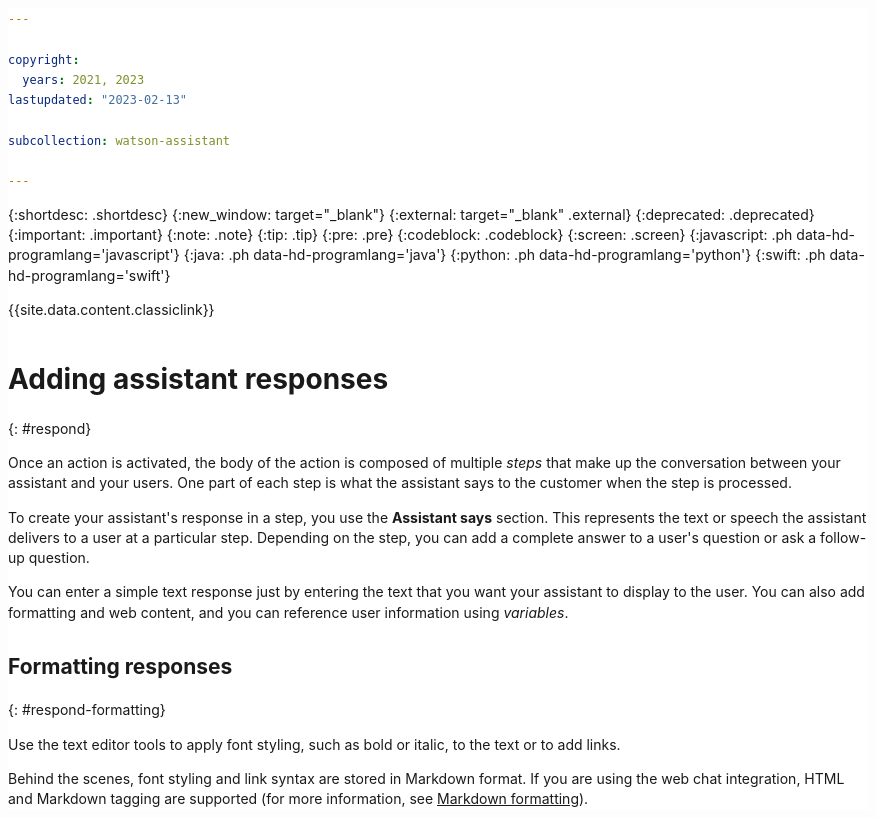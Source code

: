 ```yaml
---

copyright:
  years: 2021, 2023
lastupdated: "2023-02-13"

subcollection: watson-assistant

---
```


{:shortdesc: .shortdesc}
{:new_window: target="_blank"}
{:external: target="_blank" .external}
{:deprecated: .deprecated}
{:important: .important}
{:note: .note}
{:tip: .tip}
{:pre: .pre}
{:codeblock: .codeblock}
{:screen: .screen}
{:javascript: .ph data-hd-programlang='javascript'}
{:java: .ph data-hd-programlang='java'}
{:python: .ph data-hd-programlang='python'}
{:swift: .ph data-hd-programlang='swift'}

{{site.data.content.classiclink}}

# Adding assistant responses
{: #respond}

Once an action is activated, the body of the action is composed of multiple *steps* that make up the conversation between your assistant and your users. One part of each step is what the assistant says to the customer when the step is processed.

To create your assistant's response in a step, you use the **Assistant says** section. This represents the text or speech the assistant delivers to a user at a particular step. Depending on the step, you can add a complete answer to a user's question or ask a follow-up question.

You can enter a simple text response just by entering the text that you want your assistant to display to the user. You can also add formatting and web content, and you can reference user information using *variables*.

## Formatting responses
{: #respond-formatting}

Use the text editor tools to apply font styling, such as bold or italic, to the text or to add links.

Behind the scenes, font styling and link syntax are stored in Markdown format. If you are using the web chat integration, HTML and Markdown tagging are supported (for more information, see [Markdown formatting](/docs/watson-assistant?topic=watson-assistant-web-chat-architecture#web-chat-architecture-markdown)).

